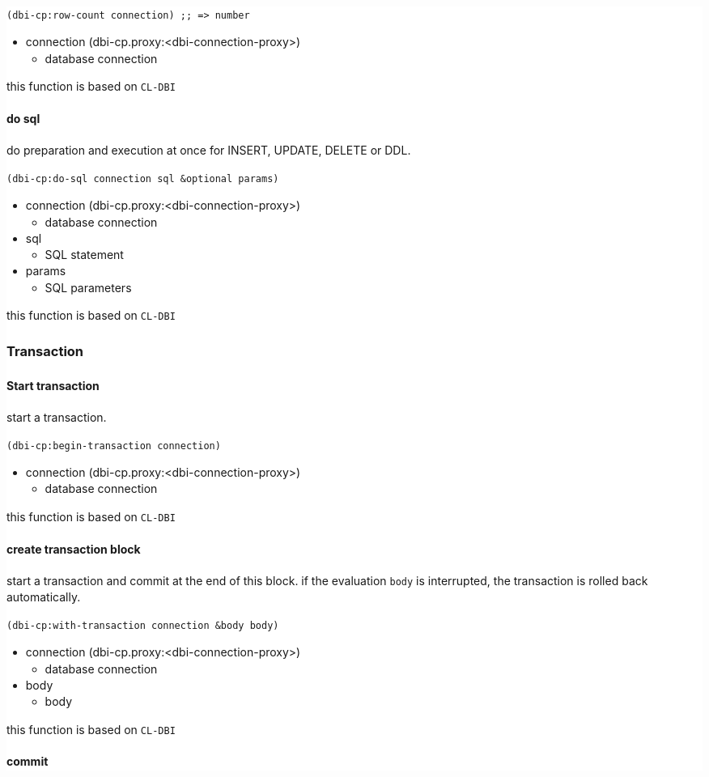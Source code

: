 ```common-lisp
(dbi-cp:row-count connection) ;; => number
```

- connection (dbi-cp.proxy:&lt;dbi-connection-proxy&gt;)
    - database connection

this function is based on `CL-DBI`

#### do sql

do preparation and execution at once for INSERT, UPDATE, DELETE or DDL.


```common-lisp
(dbi-cp:do-sql connection sql &optional params)
```

- connection (dbi-cp.proxy:&lt;dbi-connection-proxy&gt;)
    - database connection
- sql
    - SQL statement
- params
    - SQL parameters

this function is based on `CL-DBI`


### Transaction

#### Start transaction

start a transaction.

```common-lisp
(dbi-cp:begin-transaction connection)
```

- connection (dbi-cp.proxy:&lt;dbi-connection-proxy&gt;)
    - database connection

this function is based on `CL-DBI`


#### create transaction block

start a transaction and commit at the end of this block.
if the evaluation `body` is interrupted, the transaction is rolled back automatically.

```common-lisp
(dbi-cp:with-transaction connection &body body)
```

- connection (dbi-cp.proxy:&lt;dbi-connection-proxy&gt;)
    - database connection
- body
    - body

this function is based on `CL-DBI`

#### commit
